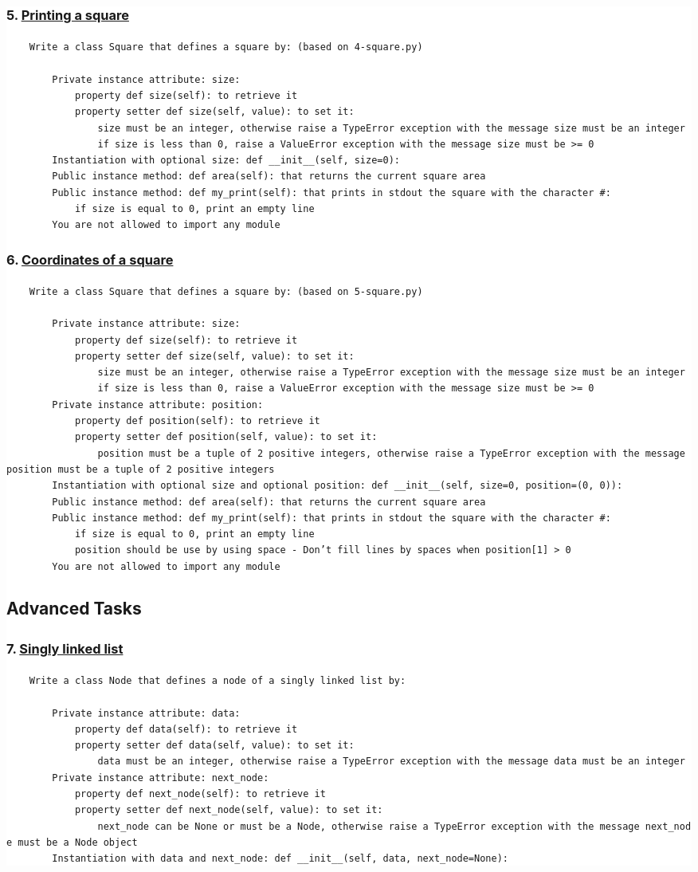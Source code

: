 ### 5. [Printing a square](https://github.com/leulyk/alx-higher_level_programming/blob/main/0x06-python-classes/5-square.py)

        Write a class Square that defines a square by: (based on 4-square.py)

            Private instance attribute: size:
                property def size(self): to retrieve it
                property setter def size(self, value): to set it:
                    size must be an integer, otherwise raise a TypeError exception with the message size must be an integer
                    if size is less than 0, raise a ValueError exception with the message size must be >= 0
            Instantiation with optional size: def __init__(self, size=0):
            Public instance method: def area(self): that returns the current square area
            Public instance method: def my_print(self): that prints in stdout the square with the character #:
                if size is equal to 0, print an empty line
            You are not allowed to import any module

### 6. [Coordinates of a square](https://github.com/leulyk/alx-higher_level_programming/blob/main/0x06-python-classes/6-square.py)

        Write a class Square that defines a square by: (based on 5-square.py)

            Private instance attribute: size:
                property def size(self): to retrieve it
                property setter def size(self, value): to set it:
                    size must be an integer, otherwise raise a TypeError exception with the message size must be an integer
                    if size is less than 0, raise a ValueError exception with the message size must be >= 0
            Private instance attribute: position:
                property def position(self): to retrieve it
                property setter def position(self, value): to set it:
                    position must be a tuple of 2 positive integers, otherwise raise a TypeError exception with the message position must be a tuple of 2 positive integers
            Instantiation with optional size and optional position: def __init__(self, size=0, position=(0, 0)):
            Public instance method: def area(self): that returns the current square area
            Public instance method: def my_print(self): that prints in stdout the square with the character #:
                if size is equal to 0, print an empty line
                position should be use by using space - Don’t fill lines by spaces when position[1] > 0
            You are not allowed to import any module

## Advanced Tasks

### 7. [Singly linked list](https://github.com/leulyk/alx-higher_level_programming/blob/main/0x06-python-classes/100-singly_linked_list.py)

        Write a class Node that defines a node of a singly linked list by:

            Private instance attribute: data:
                property def data(self): to retrieve it
                property setter def data(self, value): to set it:
                    data must be an integer, otherwise raise a TypeError exception with the message data must be an integer
            Private instance attribute: next_node:
                property def next_node(self): to retrieve it
                property setter def next_node(self, value): to set it:
                    next_node can be None or must be a Node, otherwise raise a TypeError exception with the message next_node must be a Node object
            Instantiation with data and next_node: def __init__(self, data, next_node=None):
